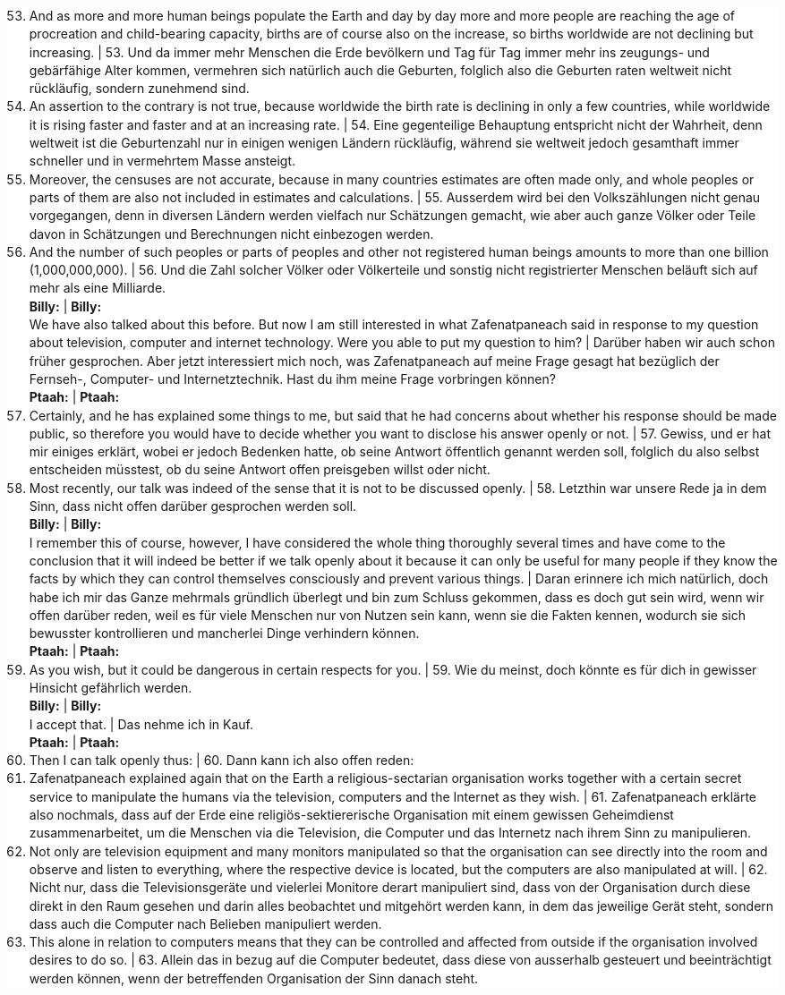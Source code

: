53. And as more and more human beings populate the Earth and day by day more and more people are reaching the age of procreation and child-bearing capacity, births are of course also on the increase, so births worldwide are not declining but increasing.  | 53. Und da immer mehr Menschen die Erde bevölkern und Tag für Tag immer mehr ins zeugungs- und gebärfähige Alter kommen, vermehren sich natürlich auch die Geburten, folglich also die Geburten raten weltweit nicht rückläufig, sondern zunehmend sind.   
54. An assertion to the contrary is not true, because worldwide the birth rate is declining in only a few countries, while worldwide it is rising faster and faster and at an increasing rate.  | 54. Eine gegenteilige Behauptung entspricht nicht der Wahrheit, denn weltweit ist die Geburtenzahl nur in einigen wenigen Ländern rückläufig, während sie weltweit jedoch gesamthaft immer schneller und in vermehrtem Masse ansteigt.   
55. Moreover, the censuses are not accurate, because in many countries estimates are often made only, and whole peoples or parts of them are also not included in estimates and calculations.  | 55. Ausserdem wird bei den Volkszählungen nicht genau vorgegangen, denn in diversen Ländern werden vielfach nur Schätzungen gemacht, wie aber auch ganze Völker oder Teile davon in Schätzungen und Berechnungen nicht einbezogen werden.   
56. And the number of such peoples or parts of peoples and other not registered human beings amounts to more than one billion (1,000,000,000).  | 56. Und die Zahl solcher Völker oder Völkerteile und sonstig nicht registrierter Menschen beläuft sich auf mehr als eine Milliarde.   
**Billy:** | **Billy:**  
We have also talked about this before. But now I am still interested in what Zafenatpaneach said in response to my question about television, computer and internet technology. Were you able to put my question to him?  | Darüber haben wir auch schon früher gesprochen. Aber jetzt interessiert mich noch, was Zafenatpaneach auf meine Frage gesagt hat bezüglich der Fernseh-, Computer- und Internetztechnik. Hast du ihm meine Frage vorbringen können?   
**Ptaah:** | **Ptaah:**  
57. Certainly, and he has explained some things to me, but said that he had concerns about whether his response should be made public, so therefore you would have to decide whether you want to disclose his answer openly or not.  | 57. Gewiss, und er hat mir einiges erklärt, wobei er jedoch Bedenken hatte, ob seine Antwort öffentlich genannt werden soll, folglich du also selbst entscheiden müsstest, ob du seine Antwort offen preisgeben willst oder nicht.   
58. Most recently, our talk was indeed of the sense that it is not to be discussed openly.  | 58. Letzthin war unsere Rede ja in dem Sinn, dass nicht offen darüber gesprochen werden soll.   
**Billy:** | **Billy:**  
I remember this of course, however, I have considered the whole thing thoroughly several times and have come to the conclusion that it will indeed be better if we talk openly about it because it can only be useful for many people if they know the facts by which they can control themselves consciously and prevent various things.  | Daran erinnere ich mich natürlich, doch habe ich mir das Ganze mehrmals gründlich überlegt und bin zum Schluss gekommen, dass es doch gut sein wird, wenn wir offen darüber reden, weil es für viele Menschen nur von Nutzen sein kann, wenn sie die Fakten kennen, wodurch sie sich bewusster kontrollieren und mancherlei Dinge verhindern können.   
**Ptaah:** | **Ptaah:**  
59. As you wish, but it could be dangerous in certain respects for you.  | 59. Wie du meinst, doch könnte es für dich in gewisser Hinsicht gefährlich werden.   
**Billy:** | **Billy:**  
I accept that.  | Das nehme ich in Kauf.   
**Ptaah:** | **Ptaah:**  
60. Then I can talk openly thus:  | 60. Dann kann ich also offen reden:   
61. Zafenatpaneach explained again that on the Earth a religious-sectarian organisation works together with a certain secret service to manipulate the humans via the television, computers and the Internet as they wish.  | 61. Zafenatpaneach erklärte also nochmals, dass auf der Erde eine religiös-sektiererische Organisation mit einem gewissen Geheimdienst zusammenarbeitet, um die Menschen via die Television, die Computer und das Internetz nach ihrem Sinn zu manipulieren.   
62. Not only are television equipment and many monitors manipulated so that the organisation can see directly into the room and observe and listen to everything, where the respective device is located, but the computers are also manipulated at will.  | 62. Nicht nur, dass die Televisionsgeräte und vielerlei Monitore derart manipuliert sind, dass von der Organisation durch diese direkt in den Raum gesehen und darin alles beobachtet und mitgehört werden kann, in dem das jeweilige Gerät steht, sondern dass auch die Computer nach Belieben manipuliert werden.   
63. This alone in relation to computers means that they can be controlled and affected from outside if the organisation involved desires to do so.  | 63. Allein das in bezug auf die Computer bedeutet, dass diese von ausserhalb gesteuert und beeinträchtigt werden können, wenn der betreffenden Organisation der Sinn danach steht.   